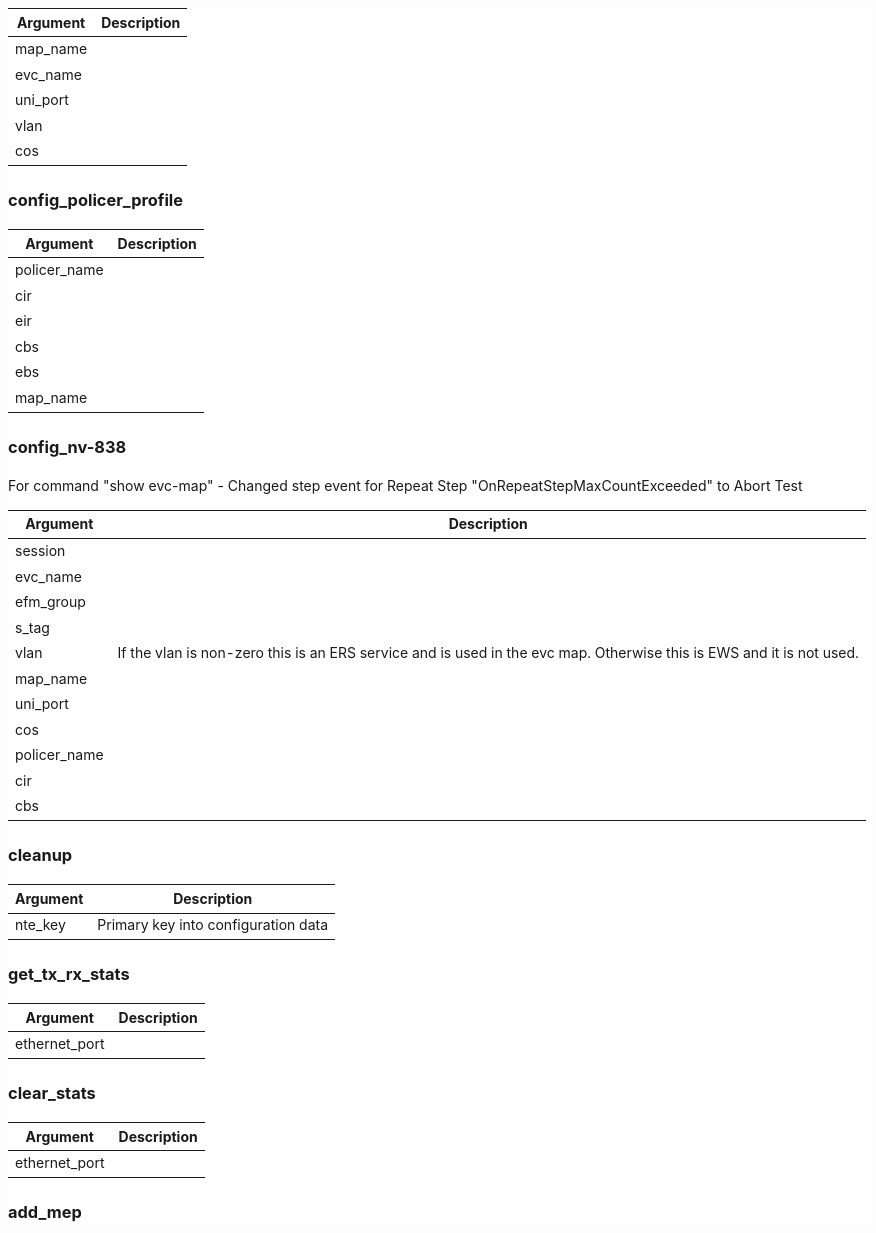 Argument | Description
------------ | -------------
map_name | 
evc_name | 
uni_port | 
vlan | 
cos | 
### config_policer_profile

Argument | Description
------------ | -------------
policer_name | 
cir | 
eir | 
cbs | 
ebs | 
map_name | 
### config_nv-838
For command "show evc-map" -
Changed step event for Repeat Step "OnRepeatStepMaxCountExceeded" to Abort Test

Argument | Description
------------ | -------------
session | 
evc_name | 
efm_group | 
s_tag | 
vlan | If the vlan is non-zero this is an ERS service and is used in the evc map. Otherwise this is EWS and it is not used.
map_name | 
uni_port | 
cos | 
policer_name | 
cir | 
cbs | 
### cleanup

Argument | Description
------------ | -------------
nte_key | Primary key into configuration data
### get_tx_rx_stats

Argument | Description
------------ | -------------
ethernet_port | 
### clear_stats

Argument | Description
------------ | -------------
ethernet_port | 
### add_mep
